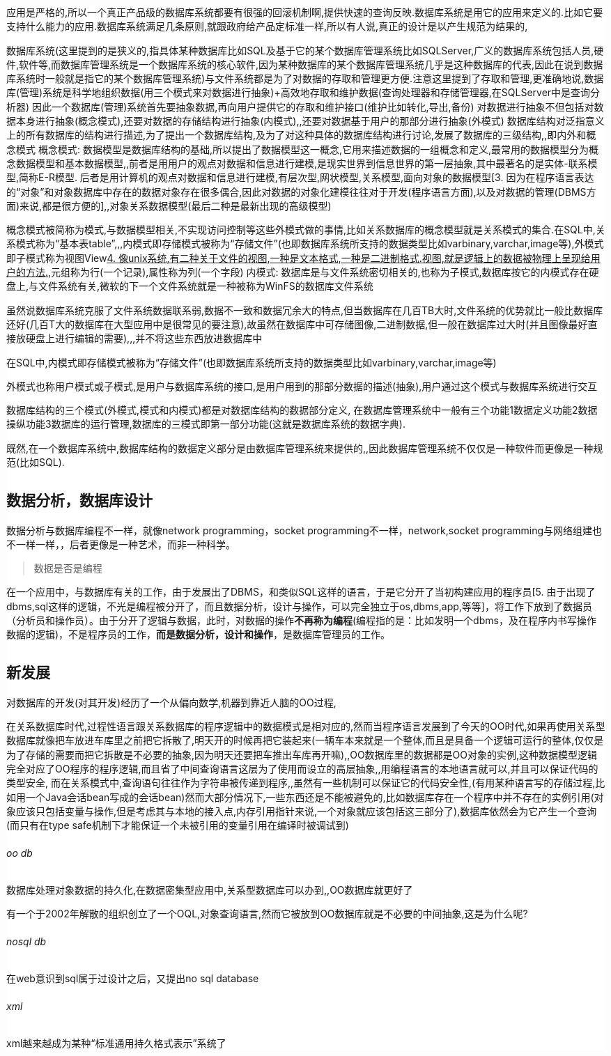 应用是严格的,所以一个真正产品级的数据库系统都要有很强的回滚机制啊,提供快速的查询反映.数据库系统是用它的应用来定义的.比如它要支持什么能力的应用.数据库系统满足几条原则,就跟政府给产品定标准一样,所以有人说,真正的设计是以产生规范为结果的,

数据库系统(这里提到的是狭义的,指具体某种数据库比如SQL及基于它的某个数据库管理系统比如SQLServer,广义的数据库系统包括人员,硬件,软件等,而数据库管理系统是一个数据库系统的核心软件,因为某种数据库的某个数据库管理系统几乎是这种数据库的代表,因此在说到数据库系统时一般就是指它的某个数据库管理系统)与文件系统都是为了对数据的存取和管理更方便.注意这里提到了存取和管理,更准确地说,数据库(管理)系统是科学地组织数据(用三个模式来对数据进行抽象)+高效地存取和维护数据(查询处理器和存储管理器,在SQLServer中是查询分析器) 因此一个数据库(管理)系统首先要抽象数据,再向用户提供它的存取和维护接口(维护比如转化,导出,备份) 对数据进行抽象不但包括对数据本身进行抽象(概念模式),还要对数据的存储结构进行抽象(内模式),,还要对数据基于用户的那部分进行抽象(外模式) 数据库结构对泛指意义上的所有数据库的结构进行描述,为了提出一个数据库结构,及为了对这种具体的数据库结构进行讨论,发展了数据库的三级结构,,即内外和概念模式 概念模式: 数据模型是数据库结构的基础,所以提出了数据模型这一概念,它用来描述数据的一组概念和定义,最常用的数据模型分为概念数据模型和基本数据模型,,前者是用用户的观点对数据和信息进行建模,是现实世界到信息世界的第一层抽象,其中最著名的是实体-联系模型,简称E-R模型. 后者是用计算机的观点对数据和信息进行建模,有层次型,网状模型,关系模型,面向对象的数据模型[3. 因为在程序语言表达的“对象”和对象数据库中存在的数据对象存在很多偶合,因此对数据的对象化建模往往对于开发(程序语言方面),以及对数据的管理(DBMS方面)来说,都是很方便的],,对象关系数据模型(最后二种是最新出现的高级模型)

概念模式被简称为模式,与数据模型相关,不实现访问控制等这些外模式做的事情,比如关系数据库的概念模型就是关系模式的集合.在SQL中,关系模式称为“基本表table”,,,内模式即存储模式被称为“存储文件”(也即数据库系统所支持的数据类型比如varbinary,varchar,image等),外模式即子模式称为视图View[4. 像unix系统,有二种关于文件的视图,一种是文本格式,一种是二进制格式.视图,就是逻辑上的数据被物理上呈现给用户的方法.](一个或多个表的集合),元组称为行(一个记录),属性称为列(一个字段)
内模式: 数据库是与文件系统密切相关的,也称为子模式,数据库按它的内模式存在硬盘上,与文件系统有关,微软的下一个文件系统就是一种被称为WinFS的数据库文件系统

虽然说数据库系统克服了文件系统数据联系弱,数据不一致和数据冗余大的特点,但当数据库在几百TB大时,文件系统的优势就比一般比数据库还好(几百T大的数据库在大型应用中是很常见的要注意),故虽然在数据库中可存储图像,二进制数据,但一般在数据库过大时(并且图像最好直接放硬盘上进行编辑的需要),,,并不将这些东西放进数据库中

在SQL中,内模式即存储模式被称为“存储文件”(也即数据库系统所支持的数据类型比如varbinary,varchar,image等)

外模式也称用户模式或子模式,是用户与数据库系统的接口,是用户用到的那部分数据的描述(抽象),用户通过这个模式与数据库系统进行交互

数据库结构的三个模式(外模式,模式和内模式)都是对数据库结构的数据部分定义, 在数据库管理系统中一般有三个功能1数据定义功能2数据操纵功能3数据库的运行管理,数据库的三模式即第一部分功能(这就是数据库系统的数据字典).

既然,在一个数据库系统中,数据库结构的数据定义部分是由数据库管理系统来提供的,,因此数据库管理系统不仅仅是一种软件而更像是一种规范(比如SQL).

数据分析，数据库设计
-------------

数据分析与数据库编程不一样，就像network programming，socket programming不一样，network,socket programming与网络组建也不一样一样，，后者更像是一种艺术，而非一种科学。

>数据是否是编程

在一个应用中，与数据库有关的工作，由于发展出了DBMS，和类似SQL这样的语言，于是它分开了当初构建应用的程序员[5. 由于出现了dbms,sql这样的逻辑，不光是编程被分开了，而且数据分析，设计与操作，可以完全独立于os,dbms,app,等等]，将工作下放到了数据员（分析员和操作员）。由于分开了逻辑与数据，此时，对数据的操作**不再称为编程**(编程指的是：比如发明一个dbms，及在程序内书写操作数据的逻辑)，不是程序员的工作，**而是数据分析，设计和操作**，是数据库管理员的工作。

新发展
-------------

对数据库的开发(对其开发)经历了一个从偏向数学,机器到靠近人脑的OO过程,

在关系数据库时代,过程性语言跟关系数据库的程序逻辑中的数据模式是相对应的,然而当程序语言发展到了今天的OO时代,如果再使用关系型数据库就像把车放进车库里之前把它拆散了,明天开的时候再把它装起来(一辆车本来就是一个整体,而且是具备一个逻辑可运行的整体,仅仅是为了存储的需要而把它拆散是不必要的抽象,因为明天还要把车推出车库再开嘛),,OO数据库里的数据都是OO对象的实例,这种数据模型逻辑完全对应了OO程序的程序逻辑,而且省了中间查询语言这层为了使用而设立的高层抽象,,用编程语言的本地语言就可以,并且可以保证代码的类型安全,
而在关系模式中,查询语句往往作为字符串被传递到程序,,虽然有一些机制可以保证它的代码安全性,(有用某种语言写的存储过程,比如用一个Java会话bean写成的会话bean)然而大部分情况下,一些东西还是不能被避免的,比如数据库存在一个程序中并不存在的实例引用(对象应该只包括变量与操作,但是考虑其与本地的接入点,内存引用指针来说,一个对象就应该包括这三部分了),数据库依然会为它产生一个查询(而只有在type safe机制下才能保证一个未被引用的变量引用在编译时被调试到)

###### oo db

数据库处理对象数据的持久化,在数据密集型应用中,关系型数据库可以办到,,OO数据库就更好了

有一个于2002年解散的组织创立了一个OQL,对象查询语言,然而它被放到OO数据库就是不必要的中间抽象,这是为什么呢?

###### nosql db

在web意识到sql属于过设计之后，又提出no sql database

###### xml

xml越来越成为某种“标准通用持久格式表示”系统了